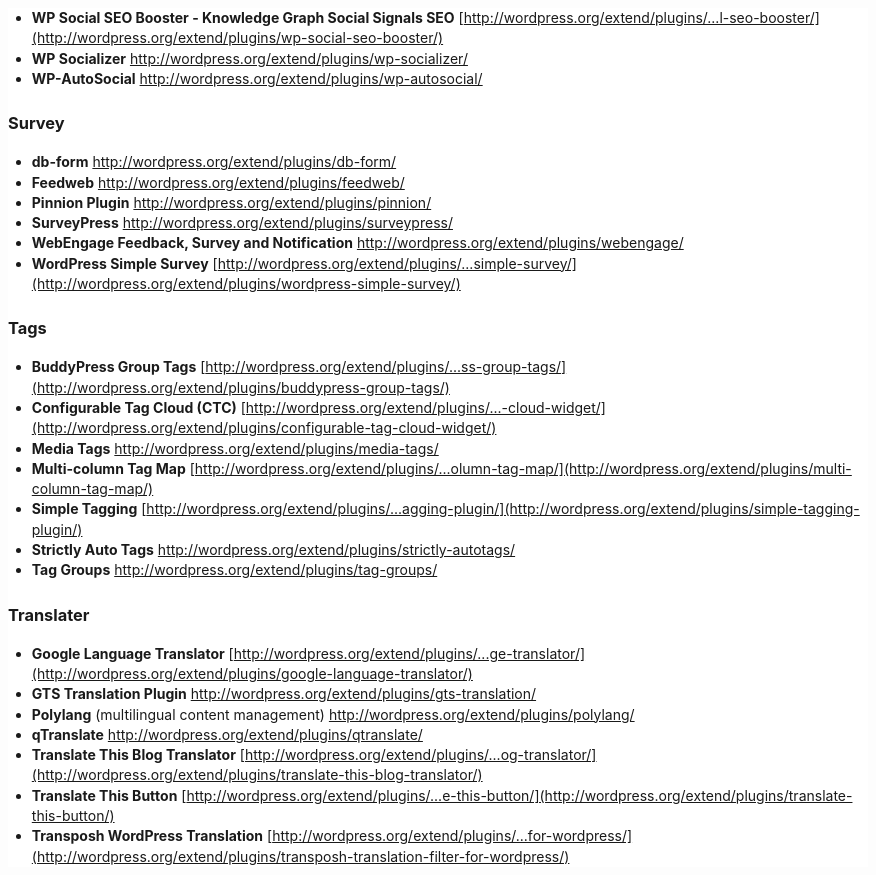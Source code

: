 -   **WP Social SEO Booster - Knowledge Graph Social Signals SEO**
    [http://wordpress.org/extend/plugins/...l-seo-booster/](http://wordpress.org/extend/plugins/wp-social-seo-booster/)
-   **WP Socializer**
    <http://wordpress.org/extend/plugins/wp-socializer/>
-   **WP-AutoSocial**
    <http://wordpress.org/extend/plugins/wp-autosocial/>

### Survey

-   **db-form** <http://wordpress.org/extend/plugins/db-form/>
-   **Feedweb** <http://wordpress.org/extend/plugins/feedweb/>
-   **Pinnion Plugin** <http://wordpress.org/extend/plugins/pinnion/>
-   **SurveyPress** <http://wordpress.org/extend/plugins/surveypress/>
-   **WebEngage Feedback, Survey and Notification**
    <http://wordpress.org/extend/plugins/webengage/>
-   **WordPress Simple Survey**
    [http://wordpress.org/extend/plugins/...simple-survey/](http://wordpress.org/extend/plugins/wordpress-simple-survey/)

### Tags

-   **BuddyPress Group Tags**
    [http://wordpress.org/extend/plugins/...ss-group-tags/](http://wordpress.org/extend/plugins/buddypress-group-tags/)
-   **Configurable Tag Cloud (CTC)**
    [http://wordpress.org/extend/plugins/...-cloud-widget/](http://wordpress.org/extend/plugins/configurable-tag-cloud-widget/)
-   **Media Tags** <http://wordpress.org/extend/plugins/media-tags/>
-   **Multi-column Tag Map**
    [http://wordpress.org/extend/plugins/...olumn-tag-map/](http://wordpress.org/extend/plugins/multi-column-tag-map/)
-   **Simple Tagging**
    [http://wordpress.org/extend/plugins/...agging-plugin/](http://wordpress.org/extend/plugins/simple-tagging-plugin/)
-   **Strictly Auto Tags**
    <http://wordpress.org/extend/plugins/strictly-autotags/>
-   **Tag Groups** <http://wordpress.org/extend/plugins/tag-groups/>

### Translater

-   **Google Language Translator**
    [http://wordpress.org/extend/plugins/...ge-translator/](http://wordpress.org/extend/plugins/google-language-translator/)
-   **GTS Translation Plugin**
    <http://wordpress.org/extend/plugins/gts-translation/>
-   **Polylang** (multilingual content management)
    <http://wordpress.org/extend/plugins/polylang/>
-   **qTranslate** <http://wordpress.org/extend/plugins/qtranslate/>
-   **Translate This Blog Translator**
    [http://wordpress.org/extend/plugins/...og-translator/](http://wordpress.org/extend/plugins/translate-this-blog-translator/)
-   **Translate This Button**
    [http://wordpress.org/extend/plugins/...e-this-button/](http://wordpress.org/extend/plugins/translate-this-button/)
-   **Transposh WordPress Translation**
    [http://wordpress.org/extend/plugins/...for-wordpress/](http://wordpress.org/extend/plugins/transposh-translation-filter-for-wordpress/)
